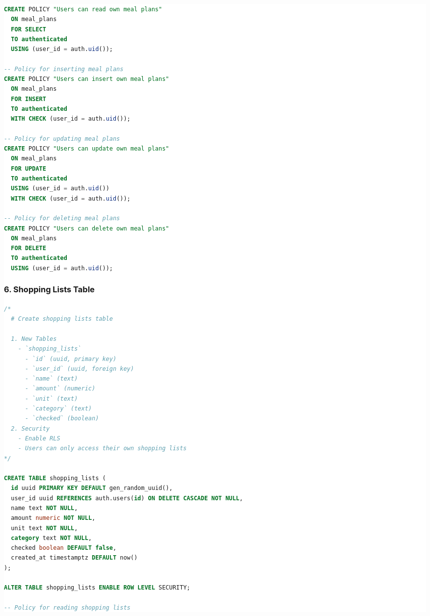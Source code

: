 ```sql
CREATE POLICY "Users can read own meal plans"
  ON meal_plans
  FOR SELECT
  TO authenticated
  USING (user_id = auth.uid());

-- Policy for inserting meal plans
CREATE POLICY "Users can insert own meal plans"
  ON meal_plans
  FOR INSERT
  TO authenticated
  WITH CHECK (user_id = auth.uid());

-- Policy for updating meal plans
CREATE POLICY "Users can update own meal plans"
  ON meal_plans
  FOR UPDATE
  TO authenticated
  USING (user_id = auth.uid())
  WITH CHECK (user_id = auth.uid());

-- Policy for deleting meal plans
CREATE POLICY "Users can delete own meal plans"
  ON meal_plans
  FOR DELETE
  TO authenticated
  USING (user_id = auth.uid());
```

### 6. Shopping Lists Table

```sql
/*
  # Create shopping lists table

  1. New Tables
    - `shopping_lists`
      - `id` (uuid, primary key)
      - `user_id` (uuid, foreign key)
      - `name` (text)
      - `amount` (numeric)
      - `unit` (text)
      - `category` (text)
      - `checked` (boolean)
  2. Security
    - Enable RLS
    - Users can only access their own shopping lists
*/

CREATE TABLE shopping_lists (
  id uuid PRIMARY KEY DEFAULT gen_random_uuid(),
  user_id uuid REFERENCES auth.users(id) ON DELETE CASCADE NOT NULL,
  name text NOT NULL,
  amount numeric NOT NULL,
  unit text NOT NULL,
  category text NOT NULL,
  checked boolean DEFAULT false,
  created_at timestamptz DEFAULT now()
);

ALTER TABLE shopping_lists ENABLE ROW LEVEL SECURITY;

-- Policy for reading shopping lists
```